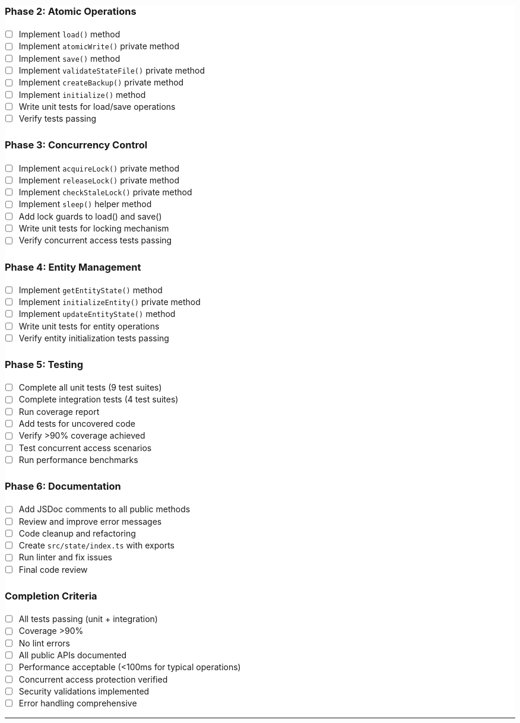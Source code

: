 ### Phase 2: Atomic Operations

- [ ] Implement `load()` method
- [ ] Implement `atomicWrite()` private method
- [ ] Implement `save()` method
- [ ] Implement `validateStateFile()` private method
- [ ] Implement `createBackup()` private method
- [ ] Implement `initialize()` method
- [ ] Write unit tests for load/save operations
- [ ] Verify tests passing

### Phase 3: Concurrency Control

- [ ] Implement `acquireLock()` private method
- [ ] Implement `releaseLock()` private method
- [ ] Implement `checkStaleLock()` private method
- [ ] Implement `sleep()` helper method
- [ ] Add lock guards to load() and save()
- [ ] Write unit tests for locking mechanism
- [ ] Verify concurrent access tests passing

### Phase 4: Entity Management

- [ ] Implement `getEntityState()` method
- [ ] Implement `initializeEntity()` private method
- [ ] Implement `updateEntityState()` method
- [ ] Write unit tests for entity operations
- [ ] Verify entity initialization tests passing

### Phase 5: Testing

- [ ] Complete all unit tests (9 test suites)
- [ ] Complete integration tests (4 test suites)
- [ ] Run coverage report
- [ ] Add tests for uncovered code
- [ ] Verify >90% coverage achieved
- [ ] Test concurrent access scenarios
- [ ] Run performance benchmarks

### Phase 6: Documentation

- [ ] Add JSDoc comments to all public methods
- [ ] Review and improve error messages
- [ ] Code cleanup and refactoring
- [ ] Create `src/state/index.ts` with exports
- [ ] Run linter and fix issues
- [ ] Final code review

### Completion Criteria

- [ ] All tests passing (unit + integration)
- [ ] Coverage >90%
- [ ] No lint errors
- [ ] All public APIs documented
- [ ] Performance acceptable (<100ms for typical operations)
- [ ] Concurrent access protection verified
- [ ] Security validations implemented
- [ ] Error handling comprehensive

---